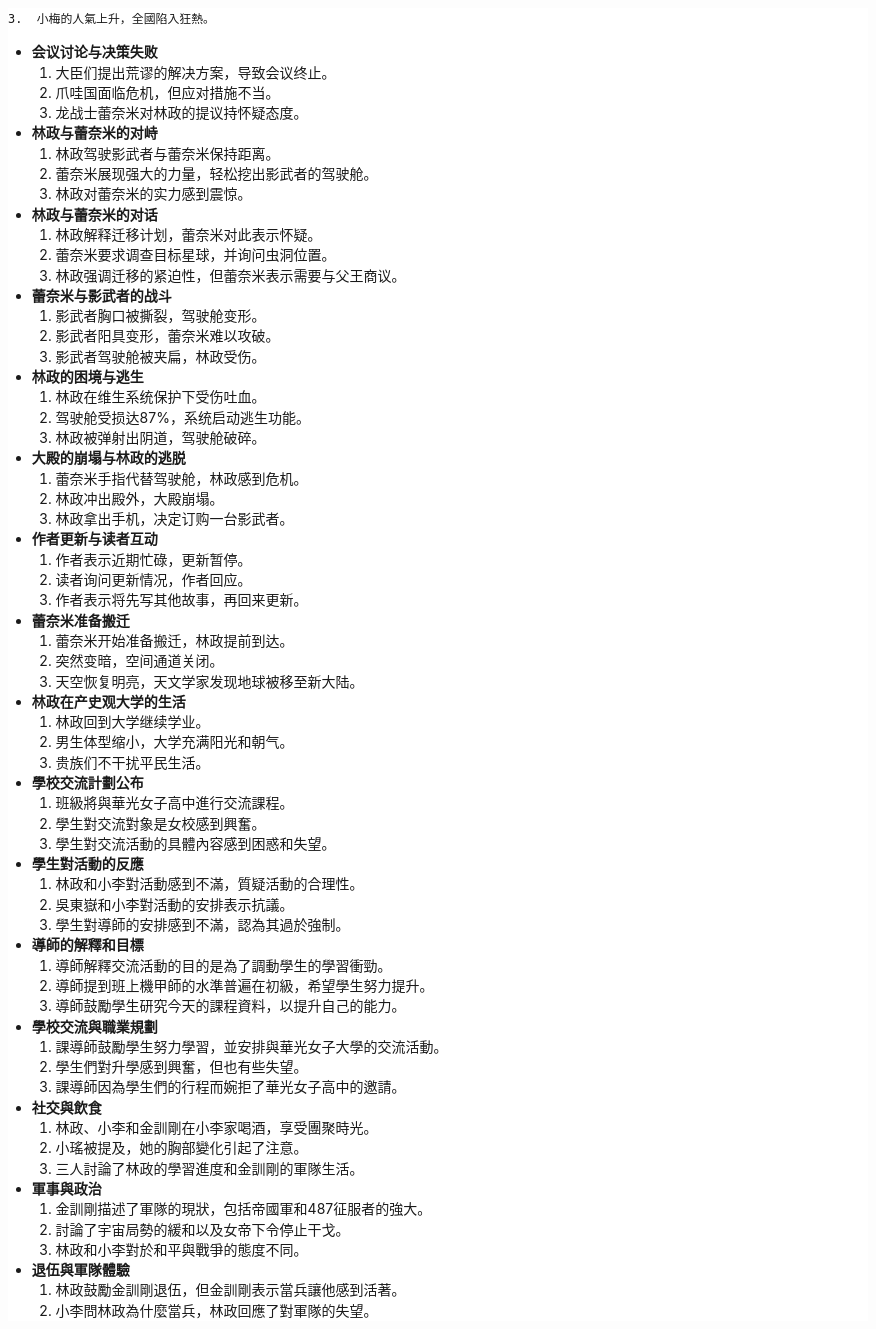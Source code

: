     3.  小梅的人氣上升，全國陷入狂熱。
-   **会议讨论与决策失败**
    1.  大臣们提出荒谬的解决方案，导致会议终止。
    2.  爪哇国面临危机，但应对措施不当。
    3.  龙战士蕾奈米对林政的提议持怀疑态度。
-   **林政与蕾奈米的对峙**
    1.  林政驾驶影武者与蕾奈米保持距离。
    2.  蕾奈米展现强大的力量，轻松挖出影武者的驾驶舱。
    3.  林政对蕾奈米的实力感到震惊。
-   **林政与蕾奈米的对话**
    1.  林政解释迁移计划，蕾奈米对此表示怀疑。
    2.  蕾奈米要求调查目标星球，并询问虫洞位置。
    3.  林政强调迁移的紧迫性，但蕾奈米表示需要与父王商议。
-   **蕾奈米与影武者的战斗**
    1.  影武者胸口被撕裂，驾驶舱变形。
    2.  影武者阳具变形，蕾奈米难以攻破。
    3.  影武者驾驶舱被夹扁，林政受伤。
-   **林政的困境与逃生**
    1.  林政在维生系统保护下受伤吐血。
    2.  驾驶舱受损达87%，系统启动逃生功能。
    3.  林政被弹射出阴道，驾驶舱破碎。
-   **大殿的崩塌与林政的逃脱**
    1.  蕾奈米手指代替驾驶舱，林政感到危机。
    2.  林政冲出殿外，大殿崩塌。
    3.  林政拿出手机，决定订购一台影武者。
-   **作者更新与读者互动**
    1.  作者表示近期忙碌，更新暂停。
    2.  读者询问更新情况，作者回应。
    3.  作者表示将先写其他故事，再回来更新。
-   **蕾奈米准备搬迁**
    1.  蕾奈米开始准备搬迁，林政提前到达。
    2.  突然变暗，空间通道关闭。
    3.  天空恢复明亮，天文学家发现地球被移至新大陆。
-   **林政在产史观大学的生活**
    1.  林政回到大学继续学业。
    2.  男生体型缩小，大学充满阳光和朝气。
    3.  贵族们不干扰平民生活。
-   **學校交流計劃公布**
    1.  班級將與華光女子高中進行交流課程。
    2.  學生對交流對象是女校感到興奮。
    3.  學生對交流活動的具體內容感到困惑和失望。
-   **學生對活動的反應**
    1.  林政和小李對活動感到不滿，質疑活動的合理性。
    2.  吳東嶽和小李對活動的安排表示抗議。
    3.  學生對導師的安排感到不滿，認為其過於強制。
-   **導師的解釋和目標**
    1.  導師解釋交流活動的目的是為了調動學生的學習衝勁。
    2.  導師提到班上機甲師的水準普遍在初級，希望學生努力提升。
    3.  導師鼓勵學生研究今天的課程資料，以提升自己的能力。
-   **學校交流與職業規劃**
    1.  課導師鼓勵學生努力學習，並安排與華光女子大學的交流活動。
    2.  學生們對升學感到興奮，但也有些失望。
    3.  課導師因為學生們的行程而婉拒了華光女子高中的邀請。
-   **社交與飲食**
    1.  林政、小李和金訓剛在小李家喝酒，享受團聚時光。
    2.  小瑤被提及，她的胸部變化引起了注意。
    3.  三人討論了林政的學習進度和金訓剛的軍隊生活。
-   **軍事與政治**
    1.  金訓剛描述了軍隊的現狀，包括帝國軍和487征服者的強大。
    2.  討論了宇宙局勢的緩和以及女帝下令停止干戈。
    3.  林政和小李對於和平與戰爭的態度不同。
-   **退伍與軍隊體驗**
    1.  林政鼓勵金訓剛退伍，但金訓剛表示當兵讓他感到活著。
    2.  小李問林政為什麼當兵，林政回應了對軍隊的失望。